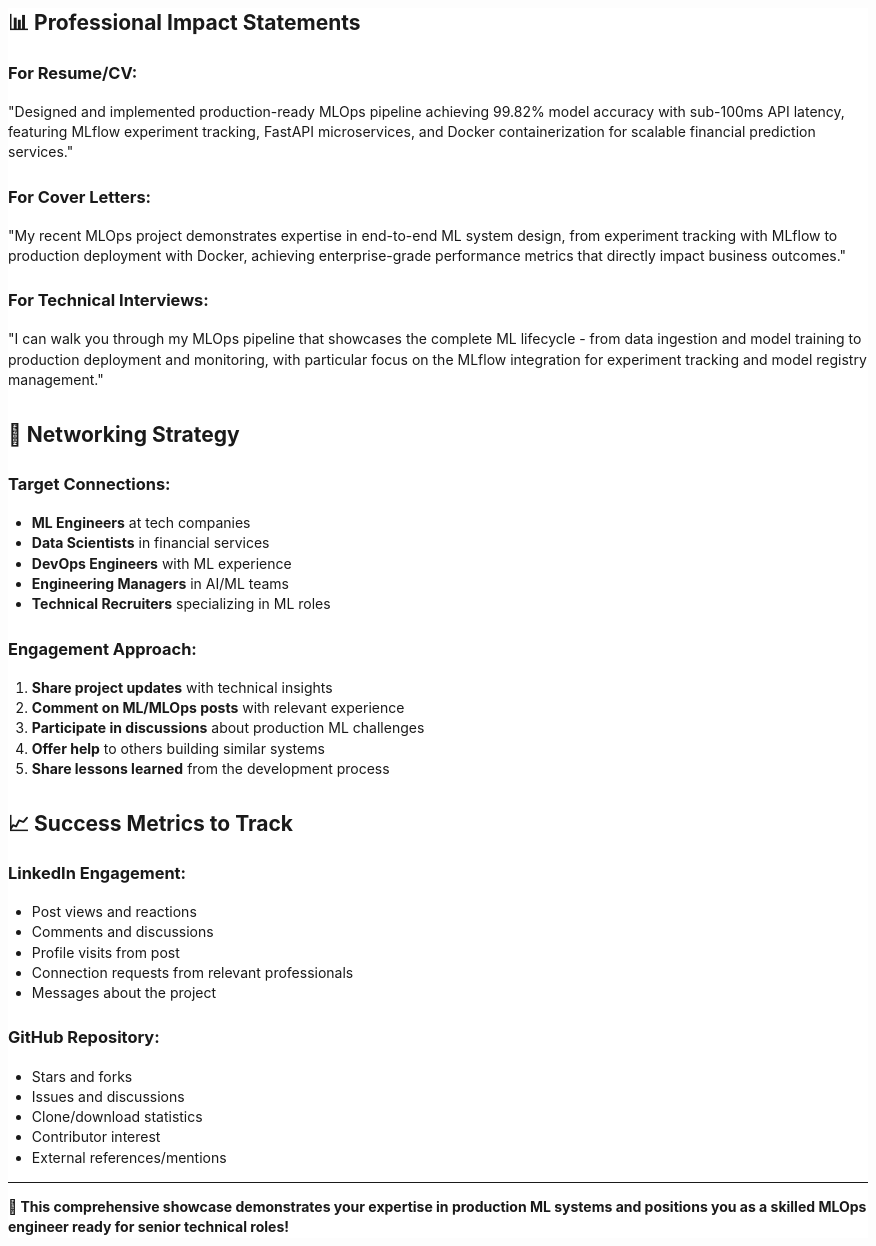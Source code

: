 ## 📊 Professional Impact Statements

### **For Resume/CV:**

"Designed and implemented production-ready MLOps pipeline achieving 99.82% model accuracy with sub-100ms API latency, featuring MLflow experiment tracking, FastAPI microservices, and Docker containerization for scalable financial prediction services."

### **For Cover Letters:**

"My recent MLOps project demonstrates expertise in end-to-end ML system design, from experiment tracking with MLflow to production deployment with Docker, achieving enterprise-grade performance metrics that directly impact business outcomes."

### **For Technical Interviews:**

"I can walk you through my MLOps pipeline that showcases the complete ML lifecycle - from data ingestion and model training to production deployment and monitoring, with particular focus on the MLflow integration for experiment tracking and model registry management."

## 🎯 Networking Strategy

### **Target Connections:**

- **ML Engineers** at tech companies
- **Data Scientists** in financial services
- **DevOps Engineers** with ML experience
- **Engineering Managers** in AI/ML teams
- **Technical Recruiters** specializing in ML roles

### **Engagement Approach:**

1. **Share project updates** with technical insights
2. **Comment on ML/MLOps posts** with relevant experience
3. **Participate in discussions** about production ML challenges
4. **Offer help** to others building similar systems
5. **Share lessons learned** from the development process

## 📈 Success Metrics to Track

### **LinkedIn Engagement:**

- Post views and reactions
- Comments and discussions
- Profile visits from post
- Connection requests from relevant professionals
- Messages about the project

### **GitHub Repository:**

- Stars and forks
- Issues and discussions
- Clone/download statistics
- Contributor interest
- External references/mentions

---

**🚀 This comprehensive showcase demonstrates your expertise in production ML systems and positions you as a skilled MLOps engineer ready for senior technical roles!**
